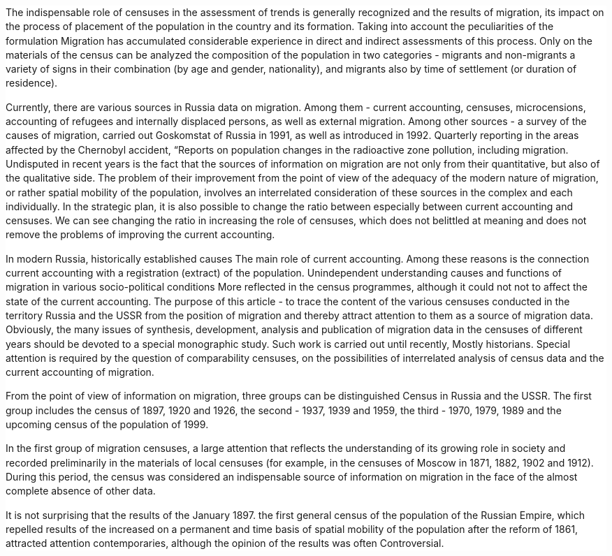 The indispensable role of censuses in the assessment of trends is generally recognized and the results of migration, its impact on the process of placement of the population in the country and its formation.
Taking into account the peculiarities of the formulation Migration has accumulated considerable experience in direct and indirect assessments of this process.
Only on the materials of the census can be analyzed the composition of the population in two categories - migrants and non-migrants a variety of signs in their combination (by age and gender, nationality), and migrants also by time of settlement (or duration of residence).

Currently, there are various sources in Russia data on migration.
Among them - current accounting, censuses, microcensions, accounting of refugees and internally displaced persons, as well as external migration.
Among other sources - a survey of the causes of migration, carried out Goskomstat of Russia in 1991, as well as introduced in 1992.
Quarterly reporting in the areas affected by the Chernobyl accident, “Reports on population changes in the radioactive zone pollution, including migration.
Undisputed in recent years is the fact that the sources of information on migration are not only from their quantitative, but also of the qualitative side.
The problem of their improvement from the point of view of the adequacy of the modern nature of migration, or rather spatial mobility of the population, involves an interrelated consideration of these sources in the complex and each individually.
In the strategic plan, it is also possible to change the ratio between especially between current accounting and censuses.
We can see changing the ratio in increasing the role of censuses, which does not belittled at meaning and does not remove the problems of improving the current accounting.

In modern Russia, historically established causes The main role of current accounting.
Among these reasons is the connection current accounting with a registration (extract) of the population.
Unindependent understanding causes and functions of migration in various socio-political conditions More reflected in the census programmes, although it could not not to affect the state of the current accounting.
The purpose of this article - to trace the content of the various censuses conducted in the territory Russia and the USSR from the position of migration and thereby attract attention to them as a source of migration data.
Obviously, the many issues of synthesis, development, analysis and publication of migration data in the censuses of different years should be devoted to a special monographic study.
Such work is carried out until recently, Mostly historians.
Special attention is required by the question of comparability censuses, on the possibilities of interrelated analysis of census data and the current accounting of migration.

From the point of view of information on migration, three groups can be distinguished Census in Russia and the USSR.
The first group includes the census of 1897, 1920 and 1926, the second - 1937, 1939 and 1959, the third - 1970, 1979, 1989 and the upcoming census of the population of 1999.

In the first group of migration censuses, a large attention that reflects the understanding of its growing role in society and recorded preliminarily in the materials of local censuses (for example, in the censuses of Moscow in 1871, 1882, 1902 and 1912).
During this period, the census was considered an indispensable source of information on migration in the face of the almost complete absence of other data.

It is not surprising that the results of the January 1897.
the first general census of the population of the Russian Empire, which repelled results of the increased on a permanent and time basis of spatial mobility of the population after the reform of 1861, attracted attention contemporaries, although the opinion of the results was often Controversial.
